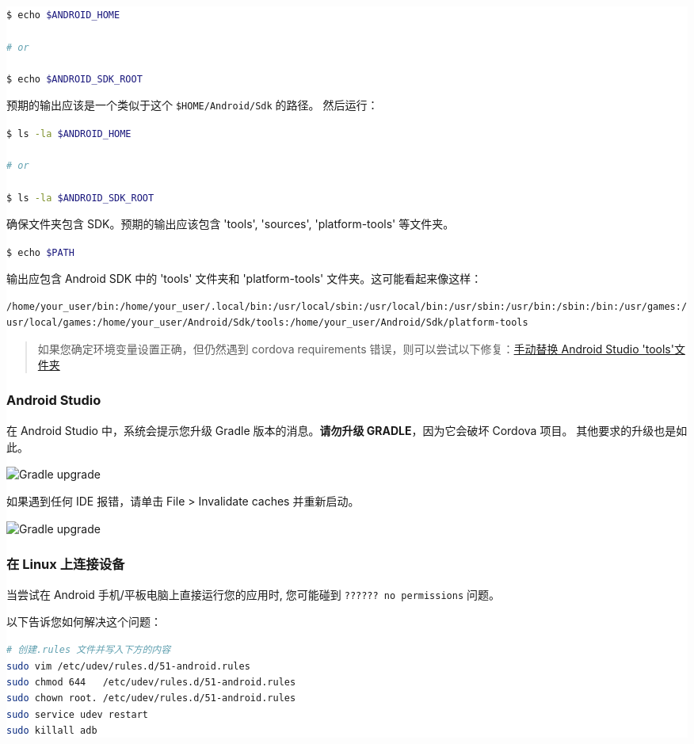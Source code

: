 ``` bash
$ echo $ANDROID_HOME

# or

$ echo $ANDROID_SDK_ROOT
```
预期的输出应该是一个类似于这个 `$HOME/Android/Sdk` 的路径。 然后运行：

``` bash
$ ls -la $ANDROID_HOME

# or

$ ls -la $ANDROID_SDK_ROOT
```
确保文件夹包含 SDK。预期的输出应该包含 'tools',  'sources',  'platform-tools' 等文件夹。

``` bash
$ echo $PATH
```

输出应包含 Android SDK 中的 'tools' 文件夹和 'platform-tools' 文件夹。这可能看起来像这样：

``` bash
/home/your_user/bin:/home/your_user/.local/bin:/usr/local/sbin:/usr/local/bin:/usr/sbin:/usr/bin:/sbin:/bin:/usr/games:/usr/local/games:/home/your_user/Android/Sdk/tools:/home/your_user/Android/Sdk/platform-tools
```

> 如果您确定环境变量设置正确，但仍然遇到 cordova requirements 错误，则可以尝试以下修复：[手动替换 Android Studio 'tools'文件夹](https://github.com/meteor/meteor/issues/8464#issuecomment-288112504)

### Android Studio

在 Android Studio 中，系统会提示您升级 Gradle 版本的消息。**请勿升级 GRADLE**，因为它会破坏 Cordova 项目。 其他要求的升级也是如此。

<img src="https://cdn.quasar.dev/img/gradle-upgrade-notice.png" alt="Gradle upgrade" class="q-my-md fit rounded-borders" style="max-width: 350px">

如果遇到任何 IDE 报错，请单击 File > Invalidate caches 并重新启动。

<img src="https://cdn.quasar.dev/img/gradle-invalidate-cache.png" alt="Gradle upgrade" class="q-mt-md fit rounded-borders" style="max-width: 350px">

### 在 Linux 上连接设备

当尝试在 Android 手机/平板电脑上直接运行您的应用时, 您可能碰到 `?????? no permissions` 问题。

以下告诉您如何解决这个问题：

```bash
# 创建.rules 文件并写入下方的内容
sudo vim /etc/udev/rules.d/51-android.rules
sudo chmod 644   /etc/udev/rules.d/51-android.rules
sudo chown root. /etc/udev/rules.d/51-android.rules
sudo service udev restart
sudo killall adb
```
